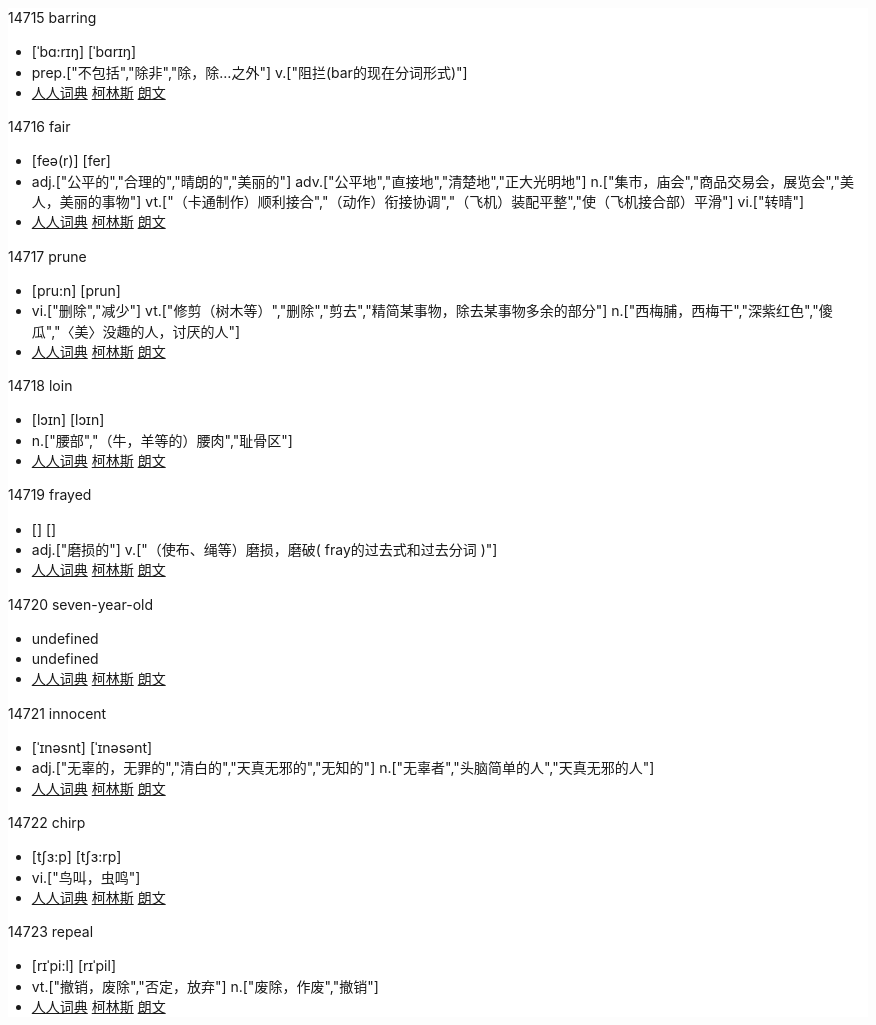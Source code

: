 14715 barring 
- [ˈbɑ:rɪŋ]  [ˈbɑrɪŋ] 
- prep.["不包括","除非","除，除…之外"]  v.["阻拦(bar的现在分词形式)"]   
- [人人词典](https://www.91dict.com/words?w=barring) [柯林斯](https://www.collinsdictionary.com/zh/dictionary/english/barring) [朗文](https://www.ldoceonline.com/dictionary/barring) 

14716 fair 
- [feə(r)]  [fer] 
- adj.["公平的","合理的","晴朗的","美丽的"]  adv.["公平地","直接地","清楚地","正大光明地"]  n.["集市，庙会","商品交易会，展览会","美人，美丽的事物"]  vt.["（卡通制作）顺利接合","（动作）衔接协调","（飞机）装配平整","使（飞机接合部）平滑"]  vi.["转晴"]   
- [人人词典](https://www.91dict.com/words?w=fair) [柯林斯](https://www.collinsdictionary.com/zh/dictionary/english/fair) [朗文](https://www.ldoceonline.com/dictionary/fair) 

14717 prune 
- [pru:n]  [prun] 
- vi.["删除","减少"]  vt.["修剪（树木等）","删除","剪去","精简某事物，除去某事物多余的部分"]  n.["西梅脯，西梅干","深紫红色","傻瓜","〈美〉没趣的人，讨厌的人"]   
- [人人词典](https://www.91dict.com/words?w=prune) [柯林斯](https://www.collinsdictionary.com/zh/dictionary/english/prune) [朗文](https://www.ldoceonline.com/dictionary/prune) 

14718 loin 
- [lɔɪn]  [lɔɪn] 
- n.["腰部","（牛，羊等的）腰肉","耻骨区"]   
- [人人词典](https://www.91dict.com/words?w=loin) [柯林斯](https://www.collinsdictionary.com/zh/dictionary/english/loin) [朗文](https://www.ldoceonline.com/dictionary/loin) 

14719 frayed 
- []  [] 
- adj.["磨损的"]  v.["（使布、绳等）磨损，磨破( fray的过去式和过去分词 )"]   
- [人人词典](https://www.91dict.com/words?w=frayed) [柯林斯](https://www.collinsdictionary.com/zh/dictionary/english/frayed) [朗文](https://www.ldoceonline.com/dictionary/frayed) 

14720 seven-year-old 
- undefined 
- undefined 
- [人人词典](https://www.91dict.com/words?w=seven-year-old) [柯林斯](https://www.collinsdictionary.com/zh/dictionary/english/seven-year-old) [朗文](https://www.ldoceonline.com/dictionary/seven-year-old) 

14721 innocent 
- [ˈɪnəsnt]  [ˈɪnəsənt] 
- adj.["无辜的，无罪的","清白的","天真无邪的","无知的"]  n.["无辜者","头脑简单的人","天真无邪的人"]   
- [人人词典](https://www.91dict.com/words?w=innocent) [柯林斯](https://www.collinsdictionary.com/zh/dictionary/english/innocent) [朗文](https://www.ldoceonline.com/dictionary/innocent) 

14722 chirp 
- [tʃɜ:p]  [tʃɜ:rp] 
- vi.["鸟叫，虫鸣"]   
- [人人词典](https://www.91dict.com/words?w=chirp) [柯林斯](https://www.collinsdictionary.com/zh/dictionary/english/chirp) [朗文](https://www.ldoceonline.com/dictionary/chirp) 

14723 repeal 
- [rɪˈpi:l]  [rɪˈpil] 
- vt.["撤销，废除","否定，放弃"]  n.["废除，作废","撤销"]   
- [人人词典](https://www.91dict.com/words?w=repeal) [柯林斯](https://www.collinsdictionary.com/zh/dictionary/english/repeal) [朗文](https://www.ldoceonline.com/dictionary/repeal) 
